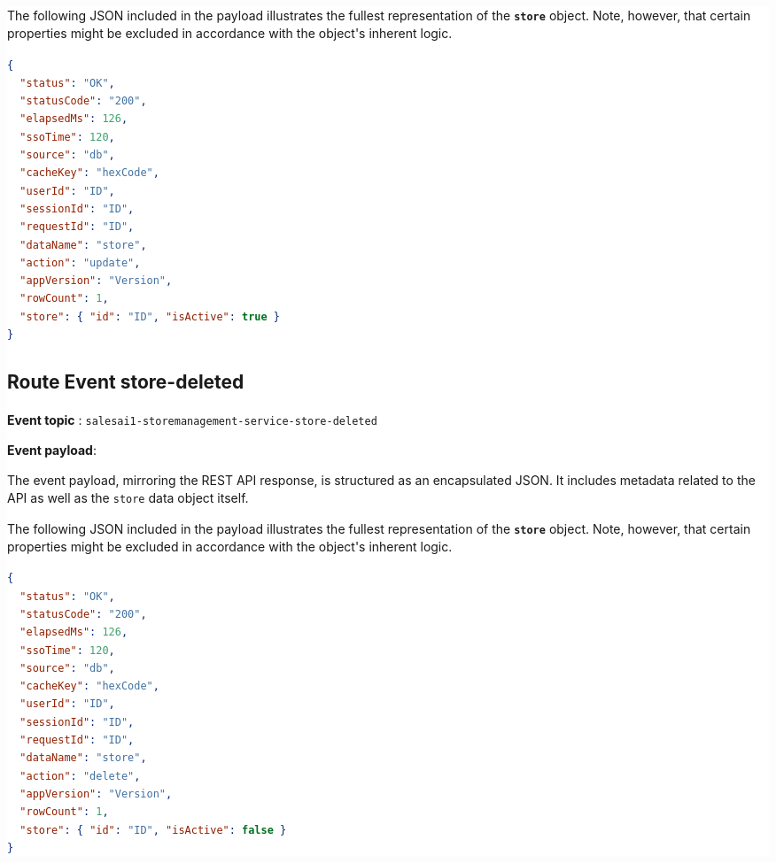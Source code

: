 The following JSON included in the payload illustrates the fullest representation of the **`store`** object. Note, however, that certain properties might be excluded in accordance with the object's inherent logic.

```json
{
  "status": "OK",
  "statusCode": "200",
  "elapsedMs": 126,
  "ssoTime": 120,
  "source": "db",
  "cacheKey": "hexCode",
  "userId": "ID",
  "sessionId": "ID",
  "requestId": "ID",
  "dataName": "store",
  "action": "update",
  "appVersion": "Version",
  "rowCount": 1,
  "store": { "id": "ID", "isActive": true }
}
```

## Route Event store-deleted

**Event topic** : `salesai1-storemanagement-service-store-deleted`

**Event payload**:

The event payload, mirroring the REST API response, is structured as an encapsulated JSON. It includes metadata related to the API as well as the `store` data object itself.

The following JSON included in the payload illustrates the fullest representation of the **`store`** object. Note, however, that certain properties might be excluded in accordance with the object's inherent logic.

```json
{
  "status": "OK",
  "statusCode": "200",
  "elapsedMs": 126,
  "ssoTime": 120,
  "source": "db",
  "cacheKey": "hexCode",
  "userId": "ID",
  "sessionId": "ID",
  "requestId": "ID",
  "dataName": "store",
  "action": "delete",
  "appVersion": "Version",
  "rowCount": 1,
  "store": { "id": "ID", "isActive": false }
}
```
